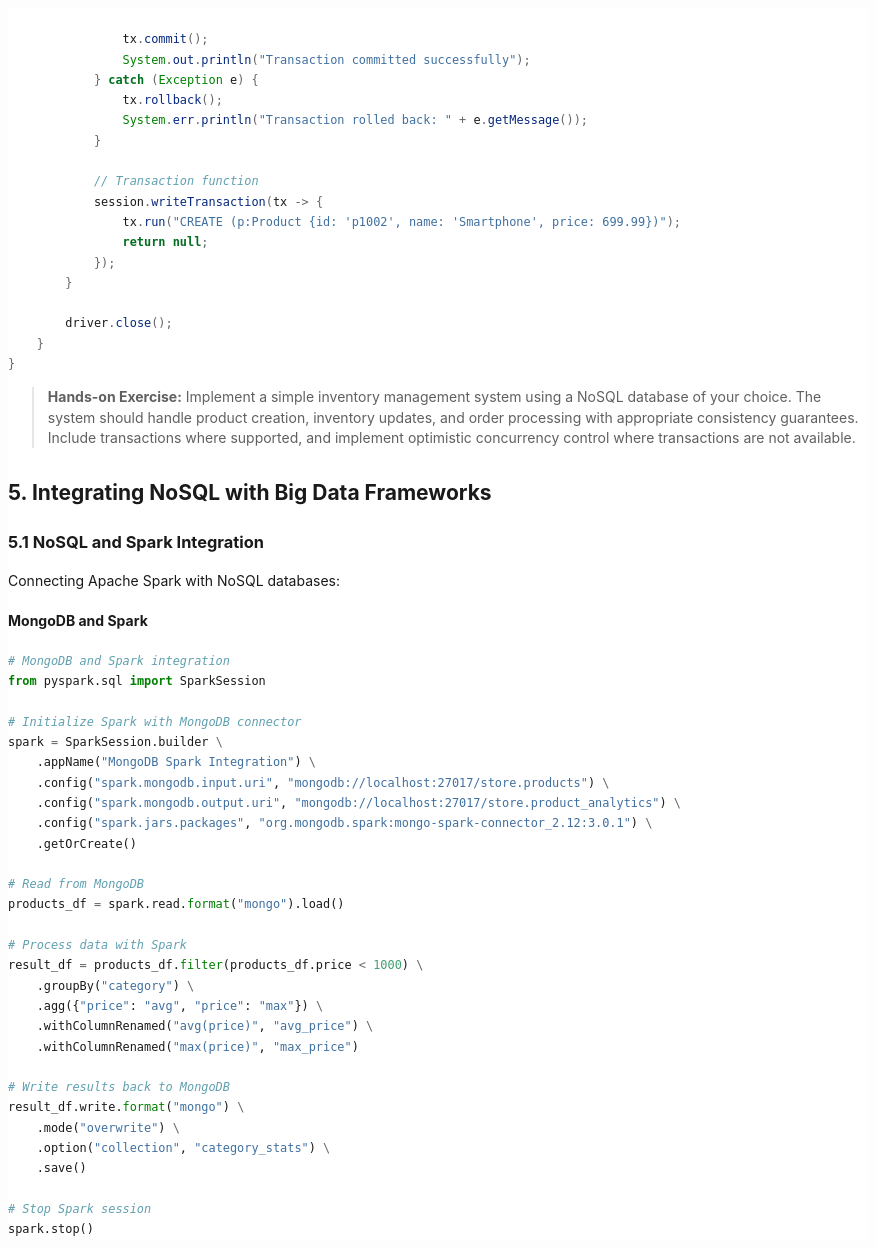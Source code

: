 ```java
                
                tx.commit();
                System.out.println("Transaction committed successfully");
            } catch (Exception e) {
                tx.rollback();
                System.err.println("Transaction rolled back: " + e.getMessage());
            }
            
            // Transaction function
            session.writeTransaction(tx -> {
                tx.run("CREATE (p:Product {id: 'p1002', name: 'Smartphone', price: 699.99})");
                return null;
            });
        }
        
        driver.close();
    }
}
```

> **Hands-on Exercise:** Implement a simple inventory management system using a NoSQL database of your choice. The system should handle product creation, inventory updates, and order processing with appropriate consistency guarantees. Include transactions where supported, and implement optimistic concurrency control where transactions are not available.

## 5. Integrating NoSQL with Big Data Frameworks

### 5.1 NoSQL and Spark Integration

Connecting Apache Spark with NoSQL databases:

#### MongoDB and Spark

```python
# MongoDB and Spark integration
from pyspark.sql import SparkSession

# Initialize Spark with MongoDB connector
spark = SparkSession.builder \
    .appName("MongoDB Spark Integration") \
    .config("spark.mongodb.input.uri", "mongodb://localhost:27017/store.products") \
    .config("spark.mongodb.output.uri", "mongodb://localhost:27017/store.product_analytics") \
    .config("spark.jars.packages", "org.mongodb.spark:mongo-spark-connector_2.12:3.0.1") \
    .getOrCreate()

# Read from MongoDB
products_df = spark.read.format("mongo").load()

# Process data with Spark
result_df = products_df.filter(products_df.price < 1000) \
    .groupBy("category") \
    .agg({"price": "avg", "price": "max"}) \
    .withColumnRenamed("avg(price)", "avg_price") \
    .withColumnRenamed("max(price)", "max_price")

# Write results back to MongoDB
result_df.write.format("mongo") \
    .mode("overwrite") \
    .option("collection", "category_stats") \
    .save()

# Stop Spark session
spark.stop()
```